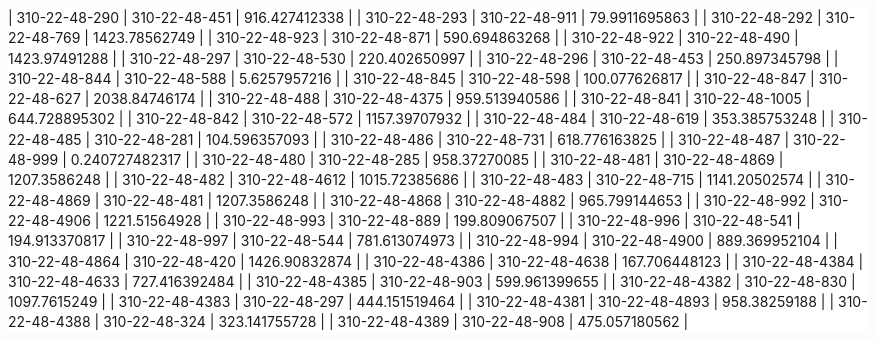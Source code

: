 | 310-22-48-290 | 310-22-48-451 | 916.427412338 |
| 310-22-48-293 | 310-22-48-911 | 79.9911695863 |
| 310-22-48-292 | 310-22-48-769 | 1423.78562749 |
| 310-22-48-923 | 310-22-48-871 | 590.694863268 |
| 310-22-48-922 | 310-22-48-490 | 1423.97491288 |
| 310-22-48-297 | 310-22-48-530 | 220.402650997 |
| 310-22-48-296 | 310-22-48-453 | 250.897345798 |
| 310-22-48-844 | 310-22-48-588 | 5.6257957216 |
| 310-22-48-845 | 310-22-48-598 | 100.077626817 |
| 310-22-48-847 | 310-22-48-627 | 2038.84746174 |
| 310-22-48-488 | 310-22-48-4375 | 959.513940586 |
| 310-22-48-841 | 310-22-48-1005 | 644.728895302 |
| 310-22-48-842 | 310-22-48-572 | 1157.39707932 |
| 310-22-48-484 | 310-22-48-619 | 353.385753248 |
| 310-22-48-485 | 310-22-48-281 | 104.596357093 |
| 310-22-48-486 | 310-22-48-731 | 618.776163825 |
| 310-22-48-487 | 310-22-48-999 | 0.240727482317 |
| 310-22-48-480 | 310-22-48-285 | 958.37270085 |
| 310-22-48-481 | 310-22-48-4869 | 1207.3586248 |
| 310-22-48-482 | 310-22-48-4612 | 1015.72385686 |
| 310-22-48-483 | 310-22-48-715 | 1141.20502574 |
| 310-22-48-4869 | 310-22-48-481 | 1207.3586248 |
| 310-22-48-4868 | 310-22-48-4882 | 965.799144653 |
| 310-22-48-992 | 310-22-48-4906 | 1221.51564928 |
| 310-22-48-993 | 310-22-48-889 | 199.809067507 |
| 310-22-48-996 | 310-22-48-541 | 194.913370817 |
| 310-22-48-997 | 310-22-48-544 | 781.613074973 |
| 310-22-48-994 | 310-22-48-4900 | 889.369952104 |
| 310-22-48-4864 | 310-22-48-420 | 1426.90832874 |
| 310-22-48-4386 | 310-22-48-4638 | 167.706448123 |
| 310-22-48-4384 | 310-22-48-4633 | 727.416392484 |
| 310-22-48-4385 | 310-22-48-903 | 599.961399655 |
| 310-22-48-4382 | 310-22-48-830 | 1097.7615249 |
| 310-22-48-4383 | 310-22-48-297 | 444.151519464 |
| 310-22-48-4381 | 310-22-48-4893 | 958.38259188 |
| 310-22-48-4388 | 310-22-48-324 | 323.141755728 |
| 310-22-48-4389 | 310-22-48-908 | 475.057180562 |